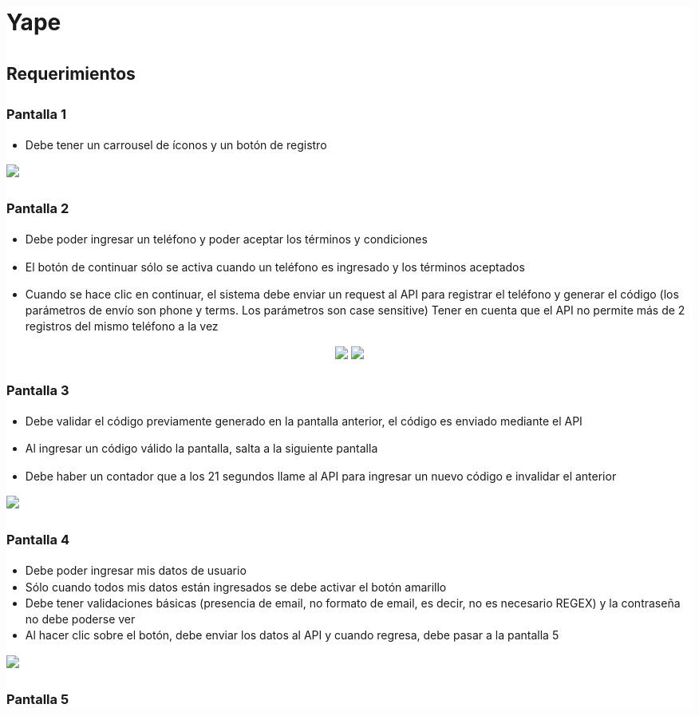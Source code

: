 # Yape

## Requerimientos

### Pantalla 1 

* Debe tener un carrousel de íconos y un botón de registro

<img src="https://lh3.googleusercontent.com/VkcEGp7-gtjprfHptzPk-NjK9XLmZxMq_vArCS7rOpevB9LpQq95kkGrGHaWqsMSfV1lIhoNo9C_39gHS517gpsT34d_TYv6A4oca8co=s1600"  width="450">

### Pantalla 2

* Debe poder ingresar un teléfono y poder aceptar los términos y condiciones
* El botón de continuar sólo se activa cuando un teléfono es ingresado y los términos aceptados

* Cuando se hace clic en continuar, el sistema debe enviar un request al API para registrar el teléfono y generar el código (los parámetros de envío son phone y terms. Los parámetros son case sensitive) 
Tener en cuenta que el API no permite más de 2 registros del mismo teléfono a la vez

<div style="text-align: center">
<img src="https://lh5.googleusercontent.com/wFqXuJFGcsanipVHr740ffn33H4CDkNuXd0wqGFUXzbo3iz9JE0yn-MZgJ60bmpQUm841sq-aIro_KZftJSvkrNVKJdnYgOUiNq1MaHa=s1600" width="250px">


<img src="https://lh5.googleusercontent.com/CIqnVFt_o3VlEi7vrkyAsDSiQJY58CZvh10rw8V2Lm_zIyouoc79Ujl3759VGp-dRGJbhPv2eHMlBGhIx0GXcuB4Jd3xUtzo8O8aR_PY=s1600" width="250px">
</div>



### Pantalla 3

* Debe validar el código previamente generado en la pantalla anterior, el código es enviado mediante el API
* Al ingresar un código válido la pantalla, salta a la siguiente pantalla

* Debe haber un contador que a los 21 segundos llame al API para ingresar un nuevo código e invalidar el anterior

<img src="https://lh6.googleusercontent.com/Yo6T7-n47QeHjIi2wPaEdlCq6-X0Q8zRq_i8jD85h5pdtNdEkviB6riInTjxAn6lf0kkN5Tj26Hnqs_jl2wEx2Mf91Uis8uwAHDPIjDk=s1600" width="450px">

### Pantalla 4

* Debe poder ingresar mis datos de usuario
* Sólo cuando todos mis datos están ingresados se debe activar el botón amarillo
* Debe tener validaciones básicas (presencia de email, no formato de email, es decir, no es necesario REGEX) y la contraseña no debe poderse ver
* Al hacer clic sobre el botón, debe enviar los datos al API y cuando regresa, debe pasar a la pantalla 5

<img src="https://lh6.googleusercontent.com/OpCuvtL5S9D0YfM0wMMLfyBkT2qZ2D8N7ijH66s1-JPpUYRmQogTznu8pNsUHn-shzDRBJDpK6TLsiEcxLRsvW0GZLzsAjFouduEwkXx=s1600" width="350px">

### Pantalla 5
